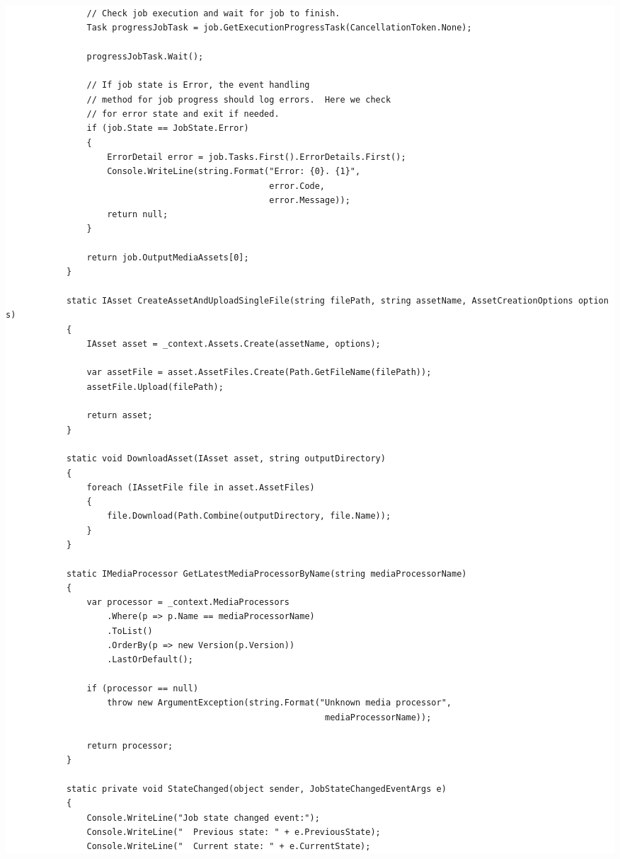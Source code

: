                     // Check job execution and wait for job to finish.
                    Task progressJobTask = job.GetExecutionProgressTask(CancellationToken.None);
        
                    progressJobTask.Wait();
        
                    // If job state is Error, the event handling
                    // method for job progress should log errors.  Here we check
                    // for error state and exit if needed.
                    if (job.State == JobState.Error)
                    {
                        ErrorDetail error = job.Tasks.First().ErrorDetails.First();
                        Console.WriteLine(string.Format("Error: {0}. {1}",
                                                        error.Code,
                                                        error.Message));
                        return null;
                    }
        
                    return job.OutputMediaAssets[0];
                }
        
                static IAsset CreateAssetAndUploadSingleFile(string filePath, string assetName, AssetCreationOptions options)
                {
                    IAsset asset = _context.Assets.Create(assetName, options);
        
                    var assetFile = asset.AssetFiles.Create(Path.GetFileName(filePath));
                    assetFile.Upload(filePath);
        
                    return asset;
                }
        
                static void DownloadAsset(IAsset asset, string outputDirectory)
                {
                    foreach (IAssetFile file in asset.AssetFiles)
                    {
                        file.Download(Path.Combine(outputDirectory, file.Name));
                    }
                }
        
                static IMediaProcessor GetLatestMediaProcessorByName(string mediaProcessorName)
                {
                    var processor = _context.MediaProcessors
                        .Where(p => p.Name == mediaProcessorName)
                        .ToList()
                        .OrderBy(p => new Version(p.Version))
                        .LastOrDefault();
        
                    if (processor == null)
                        throw new ArgumentException(string.Format("Unknown media processor",
                                                                   mediaProcessorName));
        
                    return processor;
                }
        
                static private void StateChanged(object sender, JobStateChangedEventArgs e)
                {
                    Console.WriteLine("Job state changed event:");
                    Console.WriteLine("  Previous state: " + e.PreviousState);
                    Console.WriteLine("  Current state: " + e.CurrentState);
        